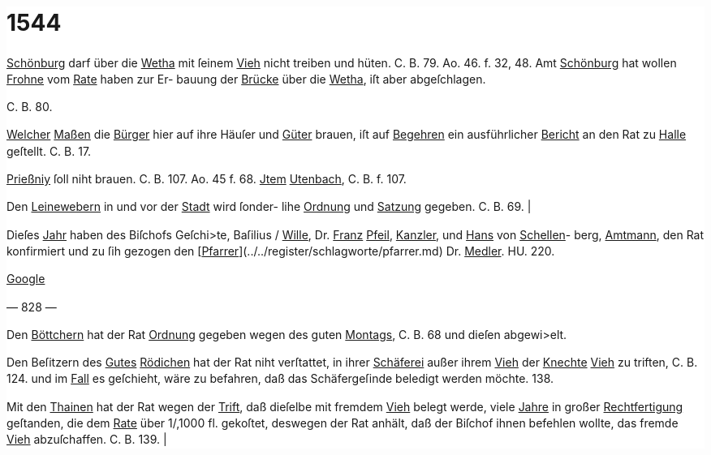 # 1544

[Schönburg](../../register/orte/schönburg.md) darf über die [Wetha](../../register/worte/wetha.md) mit ſeinem [Vieh](../../register/worte/vieh.md) nicht
treiben und hüten. C. B. 79. Ao. 46. f. 32, 48. Amt
[Schönburg](../../register/orte/schönburg.md) hat wollen [Frohne](../../register/worte/frohne.md) vom [Rate](../../register/worte/rate.md) haben zur Er-
bauung der [Brücke](../../register/worte/brücke.md) über die [Wetha](../../register/worte/wetha.md), iſt aber abgeſchlagen.

C. B. 80.

[Welcher](../../register/worte/welcher.md) [Maßen](../../register/worte/maßen.md) die [Bürger](../../register/worte/bürger.md) hier auf ihre Häuſer und
[Güter](../../register/worte/güter.md) brauen, iſt auf [Begehren](../../register/worte/begehren.md) ein ausführlicher [Bericht](../../register/worte/bericht.md)
an den Rat zu [Halle](../../register/orte/halle.md) geſtellt. C. B. 17.

[Prießniy](../../register/worte/prießniy.md) ſoll niht brauen. C. B. 107. Ao. 45 f. 68.
[Jtem](../../register/worte/jtem.md) [Utenbach](../../register/worte/utenbach.md), C. B. f. 107.

Den [Leinewebern](../../register/worte/leinewebern.md) in und vor der [Stadt](../../register/worte/stadt.md) wird ſonder-
lihe [Ordnung](../../register/worte/ordnung.md) und [Satzung](../../register/worte/satzung.md) gegeben. C. B. 69. |

Dieſes [Jahr](../../register/worte/jahr.md) haben des Biſchofs Geſchi>te, Baſilius /
[Wille](../../register/worte/wille.md), Dr. [Franz](../../register/worte/franz.md) [Pfeil](../../register/worte/pfeil.md), [Kanzler](../../register/worte/kanzler.md), und [Hans](../../register/worte/hans.md) von [Schellen](../../register/worte/schellen.md)-
berg, [Amtmann](../../register/worte/amtmann.md), den Rat konfirmiert und zu ſih gezogen
den [[Pfarrer](../../register/worte/pfarrer.md)](../../register/schlagworte/pfarrer.md) Dr. [Medler](../../register/worte/medler.md). HU. 220.

[Google](../../register/worte/google.md)


— 828 —

Den [Böttchern](../../register/worte/böttchern.md) hat der Rat [Ordnung](../../register/worte/ordnung.md) gegeben wegen
des guten [Montags](../../register/worte/montags.md), C. B. 68 und dieſen abgewi>elt.

Den Beſitzern des [Gutes](../../register/worte/gutes.md) [Rödichen](../../register/orte/rödichen.md) hat der Rat niht
verſtattet, in ihrer [Schäferei](../../register/worte/schäferei.md) außer ihrem [Vieh](../../register/worte/vieh.md) der [Knechte](../../register/worte/knechte.md)
[Vieh](../../register/worte/vieh.md) zu triften, C. B. 124. und im [Fall](../../register/worte/fall.md) es geſchieht,
wäre zu befahren, daß das Schäfergeſinde beledigt werden
möchte. 138.

Mit den [Thainen](../../register/worte/thainen.md) hat der Rat wegen der [Trift](../../register/worte/trift.md), daß
dieſelbe mit fremdem [Vieh](../../register/worte/vieh.md) belegt werde, viele [Jahre](../../register/worte/jahre.md) in
großer [Rechtfertigung](../../register/worte/rechtfertigung.md) geſtanden, die dem [Rate](../../register/worte/rate.md) über
1/,1000 fl. gekoſtet, deswegen der Rat anhält, daß der
Biſchof ihnen befehlen wollte, das fremde [Vieh](../../register/worte/vieh.md) abzuſchaffen.
C. B. 139. |

